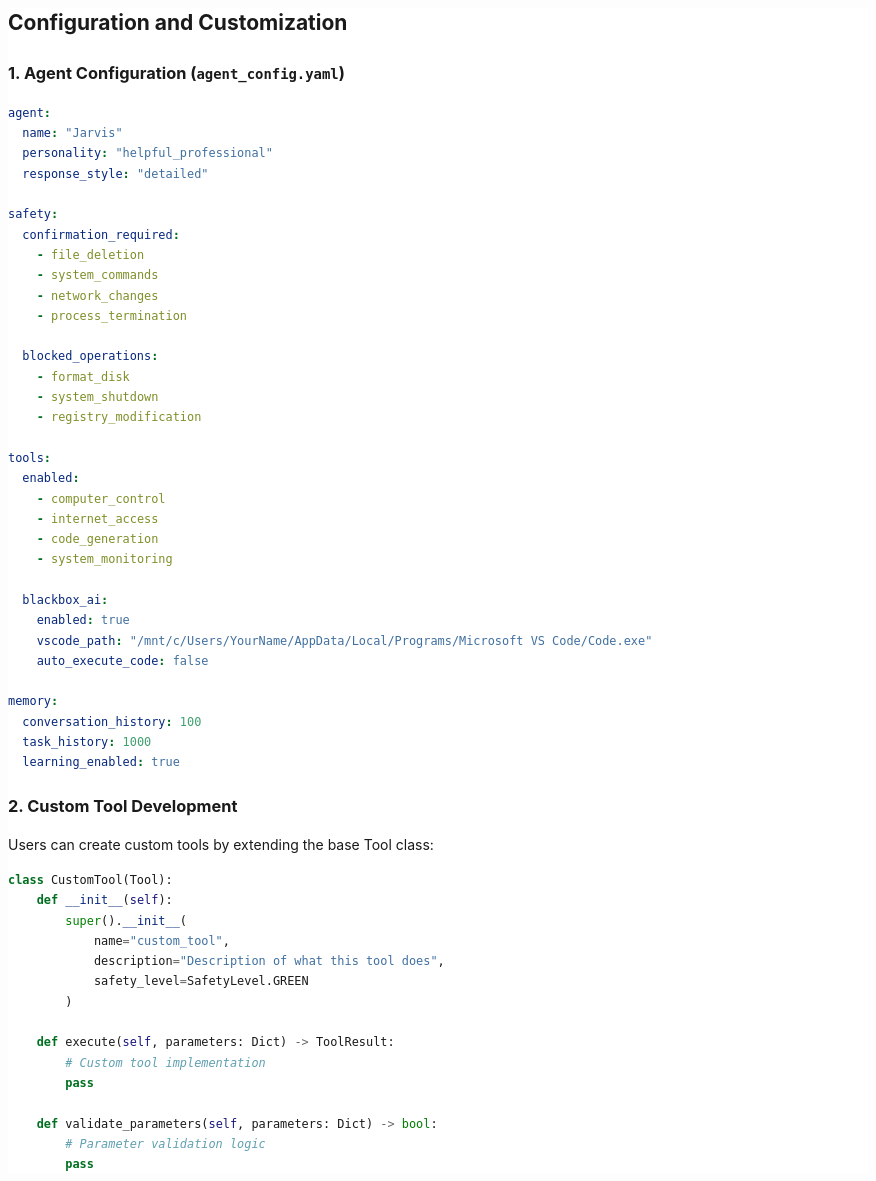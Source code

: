 ## Configuration and Customization

### 1. Agent Configuration (`agent_config.yaml`)

```yaml
agent:
  name: "Jarvis"
  personality: "helpful_professional"
  response_style: "detailed"
  
safety:
  confirmation_required:
    - file_deletion
    - system_commands
    - network_changes
    - process_termination
  
  blocked_operations:
    - format_disk
    - system_shutdown
    - registry_modification
  
tools:
  enabled:
    - computer_control
    - internet_access
    - code_generation
    - system_monitoring
  
  blackbox_ai:
    enabled: true
    vscode_path: "/mnt/c/Users/YourName/AppData/Local/Programs/Microsoft VS Code/Code.exe"
    auto_execute_code: false
    
memory:
  conversation_history: 100
  task_history: 1000
  learning_enabled: true
```

### 2. Custom Tool Development

Users can create custom tools by extending the base Tool class:

```python
class CustomTool(Tool):
    def __init__(self):
        super().__init__(
            name="custom_tool",
            description="Description of what this tool does",
            safety_level=SafetyLevel.GREEN
        )
    
    def execute(self, parameters: Dict) -> ToolResult:
        # Custom tool implementation
        pass
    
    def validate_parameters(self, parameters: Dict) -> bool:
        # Parameter validation logic
        pass
```
